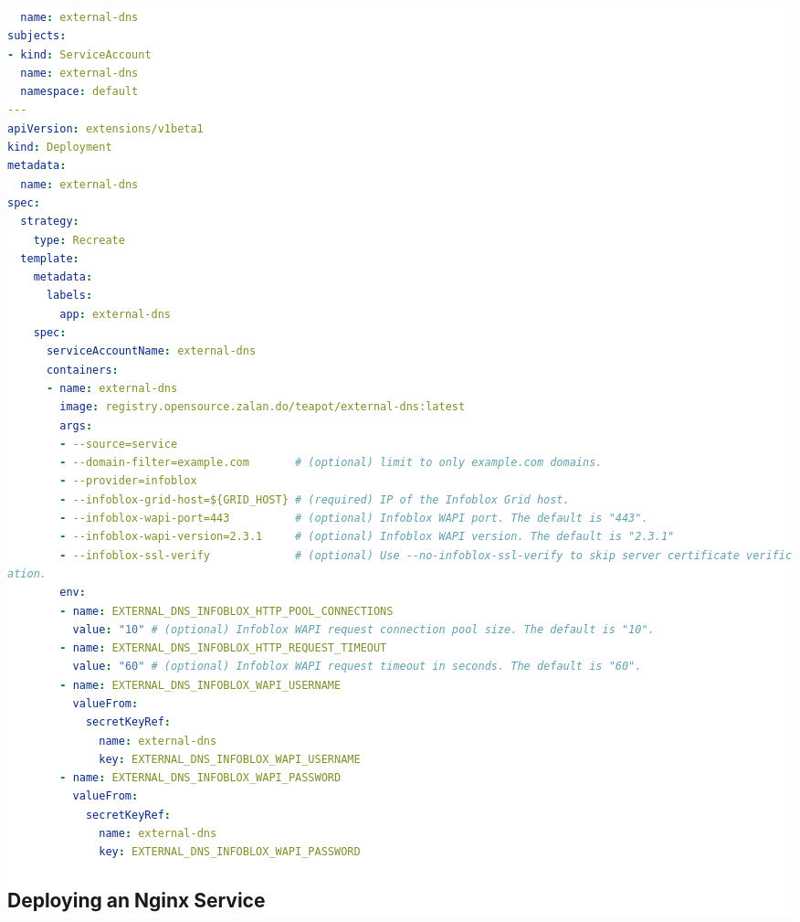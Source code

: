 ```yaml
  name: external-dns
subjects:
- kind: ServiceAccount
  name: external-dns
  namespace: default
---
apiVersion: extensions/v1beta1
kind: Deployment
metadata:
  name: external-dns
spec:
  strategy:
    type: Recreate
  template:
    metadata:
      labels:
        app: external-dns
    spec:
      serviceAccountName: external-dns
      containers:
      - name: external-dns
        image: registry.opensource.zalan.do/teapot/external-dns:latest
        args:
        - --source=service
        - --domain-filter=example.com       # (optional) limit to only example.com domains.
        - --provider=infoblox
        - --infoblox-grid-host=${GRID_HOST} # (required) IP of the Infoblox Grid host.
        - --infoblox-wapi-port=443          # (optional) Infoblox WAPI port. The default is "443".
        - --infoblox-wapi-version=2.3.1     # (optional) Infoblox WAPI version. The default is "2.3.1"
        - --infoblox-ssl-verify             # (optional) Use --no-infoblox-ssl-verify to skip server certificate verification.
        env:
        - name: EXTERNAL_DNS_INFOBLOX_HTTP_POOL_CONNECTIONS
          value: "10" # (optional) Infoblox WAPI request connection pool size. The default is "10".
        - name: EXTERNAL_DNS_INFOBLOX_HTTP_REQUEST_TIMEOUT
          value: "60" # (optional) Infoblox WAPI request timeout in seconds. The default is "60".
        - name: EXTERNAL_DNS_INFOBLOX_WAPI_USERNAME
          valueFrom:
            secretKeyRef:
              name: external-dns
              key: EXTERNAL_DNS_INFOBLOX_WAPI_USERNAME
        - name: EXTERNAL_DNS_INFOBLOX_WAPI_PASSWORD
          valueFrom:
            secretKeyRef:
              name: external-dns
              key: EXTERNAL_DNS_INFOBLOX_WAPI_PASSWORD
```


## Deploying an Nginx Service
